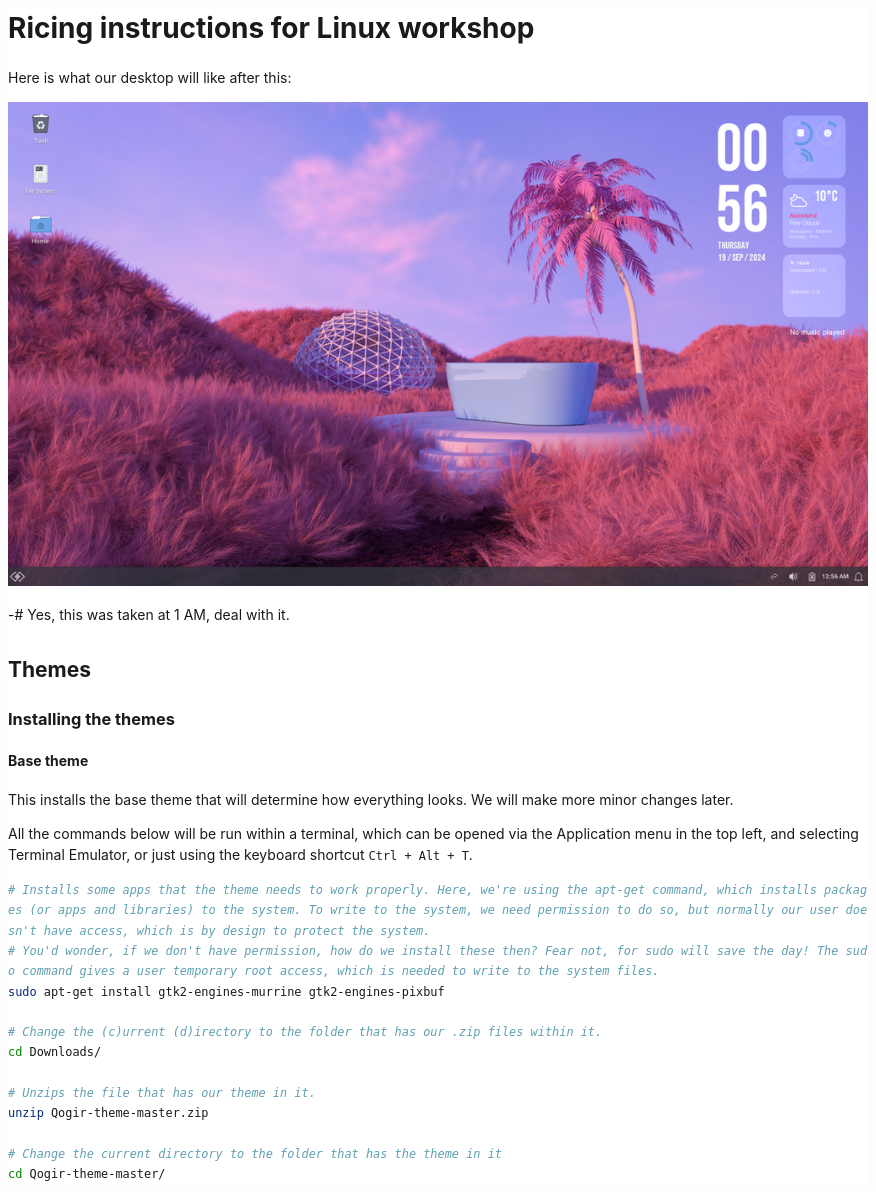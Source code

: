 # Ricing instructions for Linux workshop

Here is what our desktop will like after this:

![Example of the finished desktop](desktopExample.png)

-# Yes, this was taken at 1 AM, deal with it.

## Themes

### Installing the themes

#### Base theme

This installs the base theme that will determine how everything looks. We will make more minor changes later.

All the commands below will be run within a terminal, which can be opened via the Application menu in the top left, and selecting Terminal Emulator, or just using the keyboard shortcut `Ctrl + Alt + T`.

```bash
# Installs some apps that the theme needs to work properly. Here, we're using the apt-get command, which installs packages (or apps and libraries) to the system. To write to the system, we need permission to do so, but normally our user doesn't have access, which is by design to protect the system. 
# You'd wonder, if we don't have permission, how do we install these then? Fear not, for sudo will save the day! The sudo command gives a user temporary root access, which is needed to write to the system files.
sudo apt-get install gtk2-engines-murrine gtk2-engines-pixbuf

# Change the (c)urrent (d)irectory to the folder that has our .zip files within it.
cd Downloads/

# Unzips the file that has our theme in it.
unzip Qogir-theme-master.zip

# Change the current directory to the folder that has the theme in it
cd Qogir-theme-master/
```
